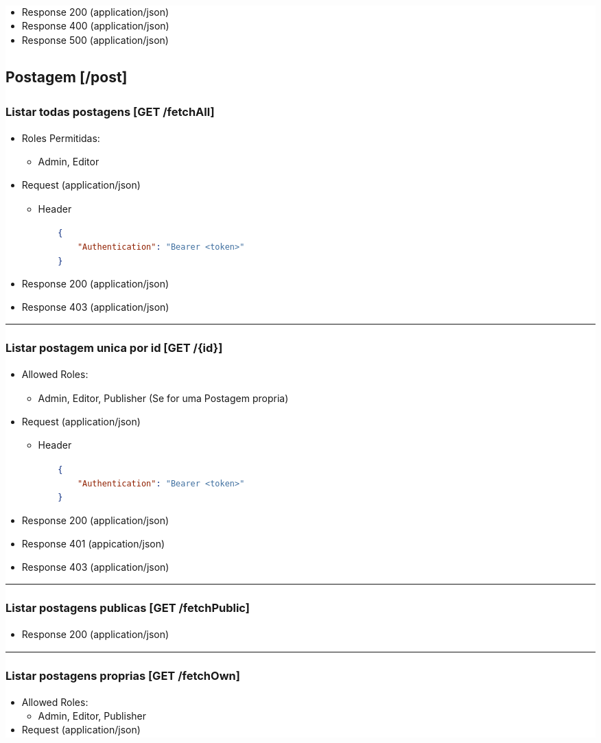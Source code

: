 + Response 200 (application/json)
+ Response 400 (application/json)
+ Response 500 (application/json)

## Postagem [/post]

### Listar todas postagens [GET /fetchAll]

+ Roles Permitidas:
  + Admin, Editor
+ Request (application/json)

    + Header
        ```json
            {
                "Authentication": "Bearer <token>"
            }
        ```


+ Response 200 (application/json)
+ Response 403 (application/json)
___

### Listar postagem unica por id [GET /{id}]

+ Allowed Roles:
  + Admin, Editor, Publisher (Se for uma Postagem propria)
+ Request (application/json)

    + Header
        ```json
            {
                "Authentication": "Bearer <token>"
            }
        ```


+ Response 200 (application/json)
+ Response 401 (appication/json)
+ Response 403 (application/json)
___

### Listar postagens publicas [GET /fetchPublic]
+ Response 200 (application/json)
___

### Listar postagens proprias [GET /fetchOwn]

+ Allowed Roles:
  + Admin, Editor, Publisher
+ Request (application/json)
